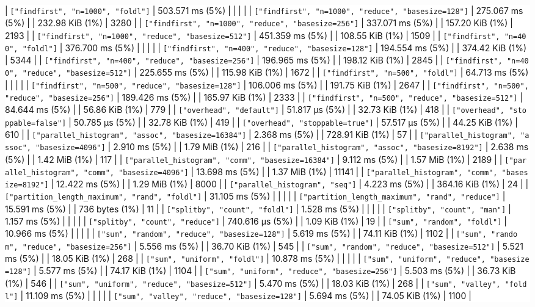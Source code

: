 | `["findfirst", "n=1000", "foldl"]`                  | 503.571 ms (5%) |         |                 |             |
| `["findfirst", "n=1000", "reduce", "basesize=128"]` | 275.067 ms (5%) |         | 232.98 KiB (1%) |        3280 |
| `["findfirst", "n=1000", "reduce", "basesize=256"]` | 337.071 ms (5%) |         | 157.20 KiB (1%) |        2193 |
| `["findfirst", "n=1000", "reduce", "basesize=512"]` | 451.359 ms (5%) |         | 108.55 KiB (1%) |        1509 |
| `["findfirst", "n=400", "foldl"]`                   | 376.700 ms (5%) |         |                 |             |
| `["findfirst", "n=400", "reduce", "basesize=128"]`  | 194.554 ms (5%) |         | 374.42 KiB (1%) |        5344 |
| `["findfirst", "n=400", "reduce", "basesize=256"]`  | 196.965 ms (5%) |         | 198.12 KiB (1%) |        2845 |
| `["findfirst", "n=400", "reduce", "basesize=512"]`  | 225.655 ms (5%) |         | 115.98 KiB (1%) |        1672 |
| `["findfirst", "n=500", "foldl"]`                   |  64.713 ms (5%) |         |                 |             |
| `["findfirst", "n=500", "reduce", "basesize=128"]`  | 106.006 ms (5%) |         | 191.75 KiB (1%) |        2647 |
| `["findfirst", "n=500", "reduce", "basesize=256"]`  | 189.426 ms (5%) |         | 165.97 KiB (1%) |        2333 |
| `["findfirst", "n=500", "reduce", "basesize=512"]`  |  84.644 ms (5%) |         |  56.86 KiB (1%) |         779 |
| `["overhead", "default"]`                           |  51.817 μs (5%) |         |  32.73 KiB (1%) |         418 |
| `["overhead", "stoppable=false"]`                   |  50.785 μs (5%) |         |  32.78 KiB (1%) |         419 |
| `["overhead", "stoppable=true"]`                    |  57.517 μs (5%) |         |  44.25 KiB (1%) |         610 |
| `["parallel_histogram", "assoc", "basesize=16384"]` |   2.368 ms (5%) |         | 728.91 KiB (1%) |          57 |
| `["parallel_histogram", "assoc", "basesize=4096"]`  |   2.910 ms (5%) |         |   1.79 MiB (1%) |         216 |
| `["parallel_histogram", "assoc", "basesize=8192"]`  |   2.638 ms (5%) |         |   1.42 MiB (1%) |         117 |
| `["parallel_histogram", "comm", "basesize=16384"]`  |   9.112 ms (5%) |         |   1.57 MiB (1%) |        2189 |
| `["parallel_histogram", "comm", "basesize=4096"]`   |  13.698 ms (5%) |         |   1.37 MiB (1%) |       11141 |
| `["parallel_histogram", "comm", "basesize=8192"]`   |  12.422 ms (5%) |         |   1.29 MiB (1%) |        8000 |
| `["parallel_histogram", "seq"]`                     |   4.223 ms (5%) |         | 364.16 KiB (1%) |          24 |
| `["partition_length_maximum", "rand", "foldl"]`     |  31.105 ms (5%) |         |                 |             |
| `["partition_length_maximum", "rand", "reduce"]`    |  15.591 ms (5%) |         |  736 bytes (1%) |          11 |
| `["splitby", "count", "foldl"]`                     |   1.528 ms (5%) |         |                 |             |
| `["splitby", "count", "man"]`                       |   1.157 ms (5%) |         |                 |             |
| `["splitby", "count", "reduce"]`                    | 740.616 μs (5%) |         |   1.09 KiB (1%) |          19 |
| `["sum", "random", "foldl"]`                        |  10.966 ms (5%) |         |                 |             |
| `["sum", "random", "reduce", "basesize=128"]`       |   5.619 ms (5%) |         |  74.11 KiB (1%) |        1102 |
| `["sum", "random", "reduce", "basesize=256"]`       |   5.556 ms (5%) |         |  36.70 KiB (1%) |         545 |
| `["sum", "random", "reduce", "basesize=512"]`       |   5.521 ms (5%) |         |  18.05 KiB (1%) |         268 |
| `["sum", "uniform", "foldl"]`                       |  10.878 ms (5%) |         |                 |             |
| `["sum", "uniform", "reduce", "basesize=128"]`      |   5.577 ms (5%) |         |  74.17 KiB (1%) |        1104 |
| `["sum", "uniform", "reduce", "basesize=256"]`      |   5.503 ms (5%) |         |  36.73 KiB (1%) |         546 |
| `["sum", "uniform", "reduce", "basesize=512"]`      |   5.470 ms (5%) |         |  18.03 KiB (1%) |         268 |
| `["sum", "valley", "foldl"]`                        |  11.109 ms (5%) |         |                 |             |
| `["sum", "valley", "reduce", "basesize=128"]`       |   5.694 ms (5%) |         |  74.05 KiB (1%) |        1100 |